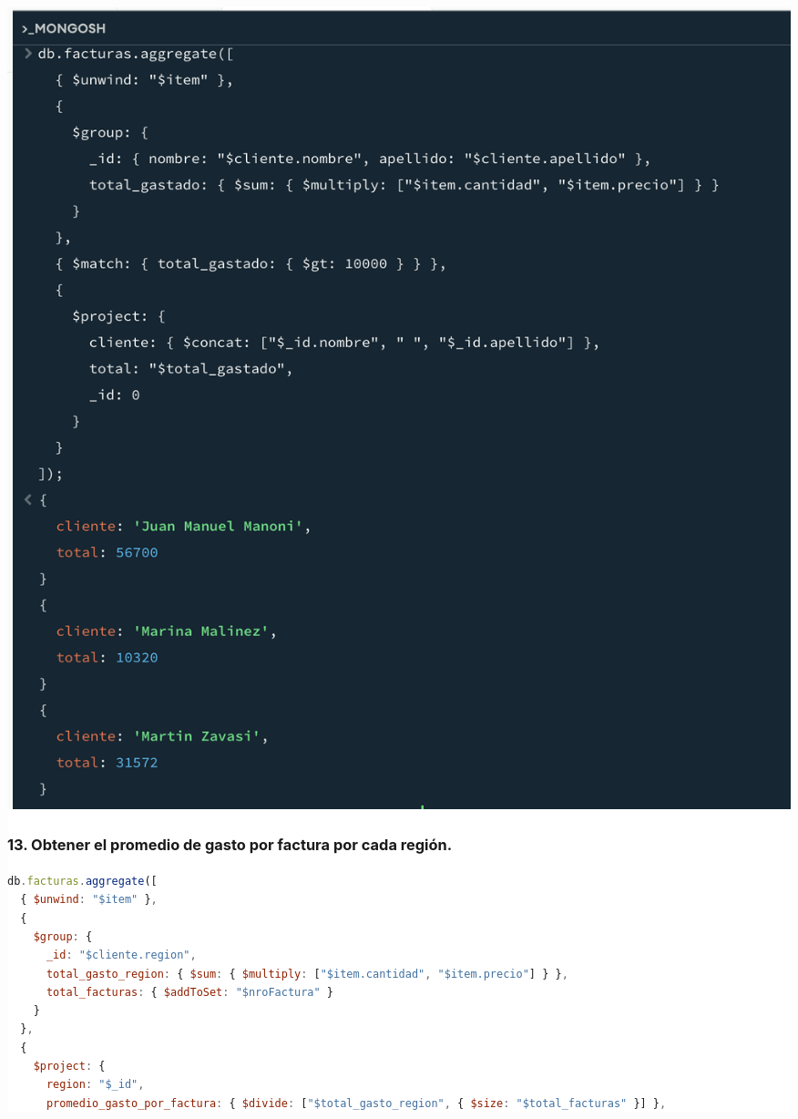 ![alt text](img/query_12.png)

### 13. Obtener el promedio de gasto por factura por cada región.
```js
db.facturas.aggregate([
  { $unwind: "$item" },
  { 
    $group: { 
      _id: "$cliente.region",
      total_gasto_region: { $sum: { $multiply: ["$item.cantidad", "$item.precio"] } },
      total_facturas: { $addToSet: "$nroFactura" }
    } 
  },
  { 
    $project: { 
      region: "$_id", 
      promedio_gasto_por_factura: { $divide: ["$total_gasto_region", { $size: "$total_facturas" }] }, 
```